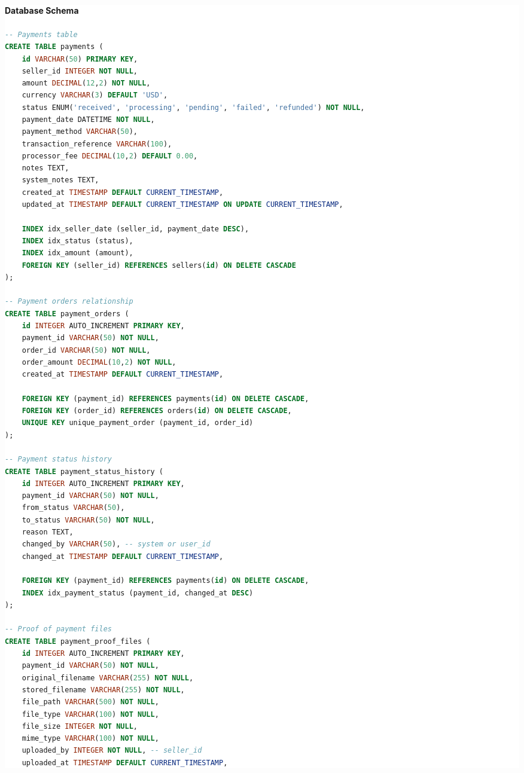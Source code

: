 #### Database Schema
```sql
-- Payments table
CREATE TABLE payments (
    id VARCHAR(50) PRIMARY KEY,
    seller_id INTEGER NOT NULL,
    amount DECIMAL(12,2) NOT NULL,
    currency VARCHAR(3) DEFAULT 'USD',
    status ENUM('received', 'processing', 'pending', 'failed', 'refunded') NOT NULL,
    payment_date DATETIME NOT NULL,
    payment_method VARCHAR(50),
    transaction_reference VARCHAR(100),
    processor_fee DECIMAL(10,2) DEFAULT 0.00,
    notes TEXT,
    system_notes TEXT,
    created_at TIMESTAMP DEFAULT CURRENT_TIMESTAMP,
    updated_at TIMESTAMP DEFAULT CURRENT_TIMESTAMP ON UPDATE CURRENT_TIMESTAMP,
    
    INDEX idx_seller_date (seller_id, payment_date DESC),
    INDEX idx_status (status),
    INDEX idx_amount (amount),
    FOREIGN KEY (seller_id) REFERENCES sellers(id) ON DELETE CASCADE
);

-- Payment orders relationship
CREATE TABLE payment_orders (
    id INTEGER AUTO_INCREMENT PRIMARY KEY,
    payment_id VARCHAR(50) NOT NULL,
    order_id VARCHAR(50) NOT NULL,
    order_amount DECIMAL(10,2) NOT NULL,
    created_at TIMESTAMP DEFAULT CURRENT_TIMESTAMP,
    
    FOREIGN KEY (payment_id) REFERENCES payments(id) ON DELETE CASCADE,
    FOREIGN KEY (order_id) REFERENCES orders(id) ON DELETE CASCADE,
    UNIQUE KEY unique_payment_order (payment_id, order_id)
);

-- Payment status history
CREATE TABLE payment_status_history (
    id INTEGER AUTO_INCREMENT PRIMARY KEY,
    payment_id VARCHAR(50) NOT NULL,
    from_status VARCHAR(50),
    to_status VARCHAR(50) NOT NULL,
    reason TEXT,
    changed_by VARCHAR(50), -- system or user_id
    changed_at TIMESTAMP DEFAULT CURRENT_TIMESTAMP,
    
    FOREIGN KEY (payment_id) REFERENCES payments(id) ON DELETE CASCADE,
    INDEX idx_payment_status (payment_id, changed_at DESC)
);

-- Proof of payment files
CREATE TABLE payment_proof_files (
    id INTEGER AUTO_INCREMENT PRIMARY KEY,
    payment_id VARCHAR(50) NOT NULL,
    original_filename VARCHAR(255) NOT NULL,
    stored_filename VARCHAR(255) NOT NULL,
    file_path VARCHAR(500) NOT NULL,
    file_type VARCHAR(100) NOT NULL,
    file_size INTEGER NOT NULL,
    mime_type VARCHAR(100) NOT NULL,
    uploaded_by INTEGER NOT NULL, -- seller_id
    uploaded_at TIMESTAMP DEFAULT CURRENT_TIMESTAMP,
```